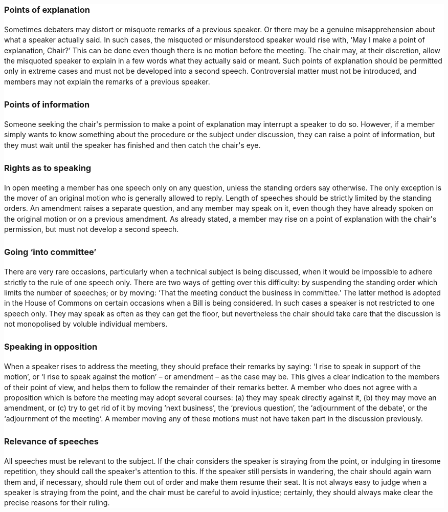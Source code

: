 ### Points of explanation

Sometimes debaters may distort or misquote remarks of a previous speaker. Or there may be a genuine misapprehension about what a speaker actually said. In such cases, the misquoted or misunderstood speaker would rise with, ‘May I make a point of explanation, Chair?’ This can be done even though there is no motion before the meeting. The chair may, at their discretion, allow the misquoted speaker to explain in a few words what they actually said or meant. Such points of explanation should be permitted only in extreme cases and must not be developed into a second speech. Controversial matter must not be introduced, and members may not explain the remarks of a previous speaker.

### Points of information

Someone seeking the chair's permission to make a point of explanation may interrupt a speaker to do so. However, if a member simply wants to know something about the procedure or the subject under discussion, they can raise a point of information, but they must wait until the speaker has finished and then catch the chair's eye.

### Rights as to speaking

In open meeting a member has one speech only on any question, unless the standing orders say otherwise. The only exception is the mover of an original motion who is generally allowed to reply. Length of speeches should be strictly limited by the standing orders. An amendment raises a separate question, and any member may speak on it, even though they have already spoken on the original motion or on a previous amendment. As already stated, a member may rise on a point of explanation with the chair's permission, but must not develop a second speech.

### Going ‘into committee’

There are very rare occasions, particularly when a technical subject is being discussed, when it would be impossible to adhere strictly to the rule of one speech only. There are two ways of getting over this difficulty: by suspending the standing order which limits the number of speeches; or by moving: ‘That the meeting conduct the business in committee.’ The latter method is adopted in the House of Commons on certain occasions when a Bill is being considered. In such cases a speaker is not restricted to one speech only. They may speak as often as they can get the floor, but nevertheless the chair should take care that the discussion is not monopolised by voluble individual members.

### Speaking in opposition

When a speaker rises to address the meeting, they should preface their remarks by saying: ‘I rise to speak in support of the motion’, or ‘I rise to speak against the motion’ – or amendment – as the case may be. This gives a clear indication to the members of their point of view, and helps them to follow the remainder of their remarks better. A member who does not agree with a proposition which is before the meeting may adopt several courses: (a) they may speak directly against it, (b) they may move an amendment, or (c) try to get rid of it by moving ‘next business’, the ‘previous question’, the ‘adjournment of the debate’, or the ‘adjournment of the meeting’. A member moving any of these motions must not have taken part in the discussion previously.

### Relevance of speeches

All speeches must be relevant to the subject. If the chair considers the speaker is straying from the point, or indulging in tiresome repetition, they should call the speaker's attention to this. If the speaker still persists in wandering, the chair should again warn them and, if necessary, should rule them out of order and make them resume their seat. It is not always easy to judge when a speaker is straying from the point, and the chair must be careful to avoid injustice; certainly, they should always make clear the precise reasons for their ruling.
